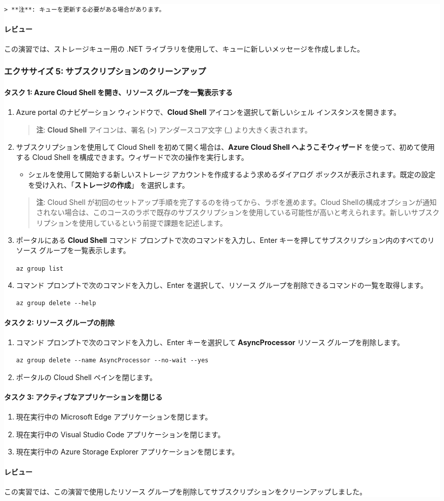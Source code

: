     > **注**: キューを更新する必要がある場合があります。

#### レビュー

この演習では、ストレージキュー用の .NET ライブラリを使用して、キューに新しいメッセージを作成しました。

### エクササイズ 5: サブスクリプションのクリーンアップ 

#### タスク 1: Azure Cloud Shell を開き、リソース グループを一覧表示する

1.  Azure portal のナビゲーション ウィンドウで、**Cloud Shell** アイコンを選択して新しいシェル インスタンスを開きます。

    > **注**: **Cloud Shell** アイコンは、署名 (\>) アンダースコア文字 (\_) より大きく表されます。

1.  サブスクリプションを使用して Cloud Shell を初めて開く場合は、**Azure Cloud Shell へようこそウィザード** を使って、初めて使用する Cloud Shell を構成できます。ウィザードで次の操作を実行します。
    
    -   シェルを使用して開始する新しいストレージ アカウントを作成するよう求めるダイアログ ボックスが表示されます。既定の設定を受け入れ、「**ストレージの作成**」 を選択します。 

    > **注**: Cloud Shell が初回のセットアップ手順を完了するのを待ってから、ラボを進めます。Cloud Shellの構成オプションが通知されない場合は、このコースのラボで既存のサブスクリプションを使用している可能性が高いと考えられます。新しいサブスクリプションを使用しているという前提で課題を記述します。

1.  ポータルにある **Cloud Shell** コマンド プロンプトで次のコマンドを入力し、Enter キーを押してサブスクリプション内のすべてのリソース グループを一覧表示します。

    ```
    az group list
    ```

1.  コマンド プロンプトで次のコマンドを入力し、Enter を選択して、リソース グループを削除できるコマンドの一覧を取得します。

    ```
    az group delete --help
    ```

#### タスク 2: リソース グループの削除

1.  コマンド プロンプトで次のコマンドを入力し、Enter キーを選択して **AsyncProcessor** リソース グループを削除します。

    ```
    az group delete --name AsyncProcessor --no-wait --yes
    ```
    
1.  ポータルの Cloud Shell ペインを閉じます。

#### タスク 3: アクティブなアプリケーションを閉じる

1.  現在実行中の Microsoft Edge アプリケーションを閉じます。

1.  現在実行中の Visual Studio Code アプリケーションを閉じます。

1.  現在実行中の Azure Storage Explorer アプリケーションを閉じます。

#### レビュー

この実習では、この演習で使用したリソース グループを削除してサブスクリプションをクリーンアップしました。